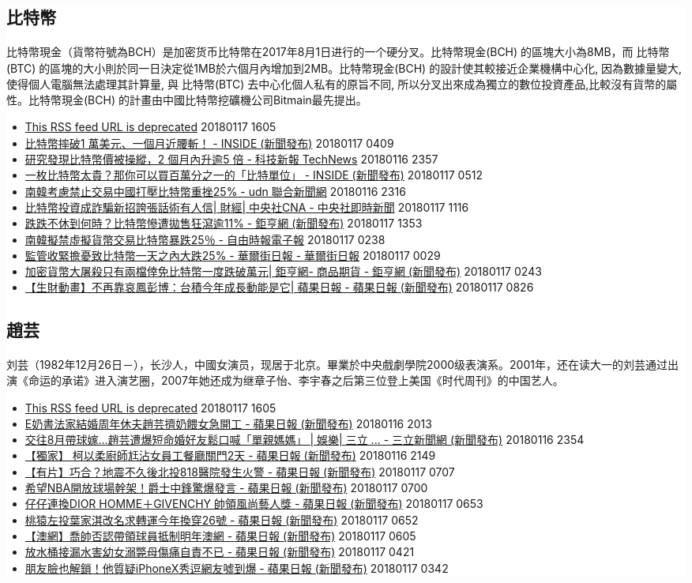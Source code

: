 ## 比特幣

比特幣現金（貨幣符號為BCH）是加密货币比特幣在2017年8月1日进行的一个硬分叉。比特幣現金(BCH) 的區塊大小為8MB，而 比特幣(BTC) 的區塊的大小則於同一日決定從1MB於六個月內增加到2MB。比特幣現金(BCH) 的設計使其較接近企業機構中心化, 因為數據量變大, 使得個人電腦無法處理其計算量, 與 比特幣(BTC) 去中心化個人私有的原旨不同, 所以分叉出來成為獨立的數位投資產品,比較沒有貨幣的屬性。比特幣現金(BCH) 的計畫由中國比特幣挖礦機公司Bitmain最先提出。


- [This RSS feed URL is deprecated](0 "This RSS feed URL is deprecated") 20180117 1605
- [比特幣摔破1 萬美元、一個月近腰斬！ - INSIDE (新聞發布)](https://www.inside.com.tw/2018/01/17/ethereum-crashes-30-percent-on-coinbase-in-24-hours-bitcoin-tumbles-25-percent "比特幣摔破1 萬美元、一個月近腰斬！ - INSIDE (新聞發布)") 20180117 0409
- [研究發現比特幣價被操縱，2 個月內升逾5 倍 - 科技新報 TechNews](https://technews.tw/2018/01/17/researchers-finds-that-someone-likely-drove-bitcoin-price/ "研究發現比特幣價被操縱，2 個月內升逾5 倍 - 科技新報 TechNews") 20180116 2357
- [一枚比特幣太貴？那你可以買百萬分之一的「比特單位」 - INSIDE (新聞發布)](https://www.inside.com.tw/2018/01/17/bit-as-a-smaller-bitcoin-unit "一枚比特幣太貴？那你可以買百萬分之一的「比特單位」 - INSIDE (新聞發布)") 20180117 0512
- [南韓考慮禁止交易中國打壓比特幣重挫25% - udn 聯合新聞網](https://udn.com/news/story/6811/2934060 "南韓考慮禁止交易中國打壓比特幣重挫25% - udn 聯合新聞網") 20180116 2316
- [比特幣投資成詐騙新招誇張話術有人信| 財經| 中央社CNA - 中央社即時新聞](http://www.cna.com.tw/news/afe/201801170353-1.aspx "比特幣投資成詐騙新招誇張話術有人信| 財經| 中央社CNA - 中央社即時新聞") 20180117 1116
- [跌跌不休到何時？比特幣慘遭拋售狂瀉逾11% - 鉅亨網 (新聞發布)](https://news.cnyes.com/news/id/4019347 "跌跌不休到何時？比特幣慘遭拋售狂瀉逾11% - 鉅亨網 (新聞發布)") 20180117 1353
- [南韓擬禁虛擬貨幣交易比特幣暴跌25％ - 自由時報電子報](http://news.ltn.com.tw/news/business/breakingnews/2314199 "南韓擬禁虛擬貨幣交易比特幣暴跌25％ - 自由時報電子報") 20180117 0238
- [監管收緊擔憂致比特幣一天之內大跌25% - 華爾街日報 - 華爾街日報](http://chinese.wsj.com/big5/20180117/fin081912.asp "監管收緊擔憂致比特幣一天之內大跌25% - 華爾街日報 - 華爾街日報") 20180117 0029
- [加密貨幣大屠殺只有兩檔倖免比特幣一度跌破萬元| 鉅亨網- 商品期貨 - 鉅亨網 (新聞發布)](https://news.cnyes.com/news/id/4018616 "加密貨幣大屠殺只有兩檔倖免比特幣一度跌破萬元| 鉅亨網- 商品期貨 - 鉅亨網 (新聞發布)") 20180117 0243
- [【生財動畫】不再靠哀鳳彭博：台積今年成長動能是它| 蘋果日報 - 蘋果日報 (新聞發布)](https://tw.appledaily.com/new/realtime/20180117/1280107/ "【生財動畫】不再靠哀鳳彭博：台積今年成長動能是它| 蘋果日報 - 蘋果日報 (新聞發布)") 20180117 0826

## 趙芸

刘芸（1982年12月26日－），长沙人，中國女演员，现居于北京。畢業於中央戲劇學院2000级表演系。2001年，还在读大一的刘芸通过出演《命运的承诺》进入演艺圈，2007年她还成为继章子怡、李宇春之后第三位登上美国《时代周刊》的中国艺人。
- [This RSS feed URL is deprecated](0 "This RSS feed URL is deprecated") 20180117 1605
- [E奶書法家結婚周年休夫趙芸擠奶餵女急開工 - 蘋果日報 (新聞發布)](https://tw.appledaily.com/entertainment/daily/20180117/37905777 "E奶書法家結婚周年休夫趙芸擠奶餵女急開工 - 蘋果日報 (新聞發布)") 20180116 2013
- [交往8月帶球嫁…趙芸遭爆短命婚好友鬆口喊「單親媽媽」 | 娛樂| 三立 ... - 三立新聞網 (新聞發布)](http://www.setn.com/News.aspx?NewsID=337264 "交往8月帶球嫁…趙芸遭爆短命婚好友鬆口喊「單親媽媽」 | 娛樂| 三立 ... - 三立新聞網 (新聞發布)") 20180116 2354
- [【獨家】 柯以柔廚師尪沾女員工餐廳關門2天 - 蘋果日報 (新聞發布)](https://tw.entertainment.appledaily.com/realtime/20180117/1279661 "【獨家】 柯以柔廚師尪沾女員工餐廳關門2天 - 蘋果日報 (新聞發布)") 20180116 2149
- [【有片】巧合？地震不久後北投818醫院發生火警 - 蘋果日報 (新聞發布)](https://tw.appledaily.com/new/realtime/20180117/1280367/ "【有片】巧合？地震不久後北投818醫院發生火警 - 蘋果日報 (新聞發布)") 20180117 0707
- [希望NBA開放球場幹架！爵士中鋒驚爆發言 - 蘋果日報 (新聞發布)](https://tw.appledaily.com/new/realtime/20180117/1280219/ "希望NBA開放球場幹架！爵士中鋒驚爆發言 - 蘋果日報 (新聞發布)") 20180117 0700
- [仔仔連換DIOR HOMME＋GIVENCHY 帥領風尚藝人獎 - 蘋果日報 (新聞發布)](https://tw.appledaily.com/new/realtime/20180117/1280311/ "仔仔連換DIOR HOMME＋GIVENCHY 帥領風尚藝人獎 - 蘋果日報 (新聞發布)") 20180117 0653
- [桃猿左投葉家淇改名求轉運今年換穿26號 - 蘋果日報 (新聞發布)](https://tw.appledaily.com/new/realtime/20180117/1280380/ "桃猿左投葉家淇改名求轉運今年換穿26號 - 蘋果日報 (新聞發布)") 20180117 0652
- [【澳網】喬帥否認帶領球員抵制明年澳網 - 蘋果日報 (新聞發布)](https://tw.appledaily.com/new/realtime/20180117/1280088/ "【澳網】喬帥否認帶領球員抵制明年澳網 - 蘋果日報 (新聞發布)") 20180117 0605
- [放水桶接漏水害幼女溺斃母傷痛自責不已 - 蘋果日報 (新聞發布)](https://tw.appledaily.com/new/realtime/20180117/1280189/ "放水桶接漏水害幼女溺斃母傷痛自責不已 - 蘋果日報 (新聞發布)") 20180117 0421
- [朋友臉也解鎖！他質疑iPhoneX秀逗網友噓到爆 - 蘋果日報 (新聞發布)](https://tw.appledaily.com/new/realtime/20180117/1280182/ "朋友臉也解鎖！他質疑iPhoneX秀逗網友噓到爆 - 蘋果日報 (新聞發布)") 20180117 0342
